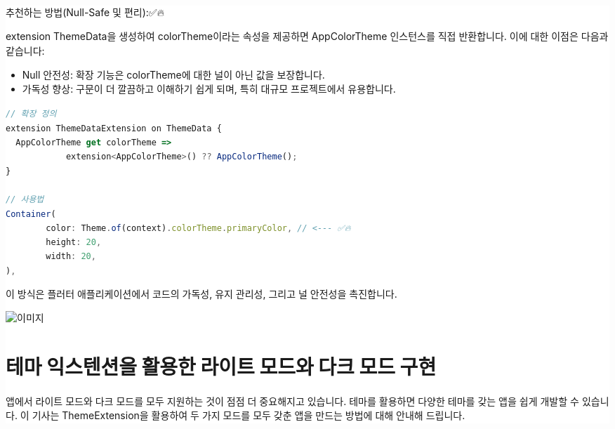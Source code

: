 <script>
     (adsbygoogle = window.adsbygoogle || []).push({});
</script>

추천하는 방법(Null-Safe 및 편리):✅🔥

extension ThemeData을 생성하여 colorTheme이라는 속성을 제공하면 AppColorTheme 인스턴스를 직접 반환합니다. 이에 대한 이점은 다음과 같습니다:

- Null 안전성: 확장 기능은 colorTheme에 대한 널이 아닌 값을 보장합니다.
- 가독성 향상: 구문이 더 깔끔하고 이해하기 쉽게 되며, 특히 대규모 프로젝트에서 유용합니다.

```js
// 확장 정의
extension ThemeDataExtension on ThemeData {
  AppColorTheme get colorTheme =>
            extension<AppColorTheme>() ?? AppColorTheme();
}

// 사용법
Container(
        color: Theme.of(context).colorTheme.primaryColor, // <--- ✅🔥
        height: 20,
        width: 20,
),
```



<ins class="adsbygoogle"
     style="display:block"
     data-ad-client="ca-pub-4877378276818686"
     data-ad-slot="1898504329"
     data-ad-format="auto"
     data-full-width-responsive="true"></ins>

<script>
     (adsbygoogle = window.adsbygoogle || []).push({});
</script>

이 방식은 플러터 애플리케이션에서 코드의 가독성, 유지 관리성, 그리고 널 안전성을 촉진합니다.

![이미지](/assets/img/AdvancedThemingTechniquesinFlutterLeveragingExtensionsforDynamicUIs_1.png)

# 테마 익스텐션을 활용한 라이트 모드와 다크 모드 구현

앱에서 라이트 모드와 다크 모드를 모두 지원하는 것이 점점 더 중요해지고 있습니다. 테마를 활용하면 다양한 테마를 갖는 앱을 쉽게 개발할 수 있습니다. 이 기사는 ThemeExtension을 활용하여 두 가지 모드를 모두 갖춘 앱을 만드는 방법에 대해 안내해 드립니다.



<ins class="adsbygoogle"
     style="display:block"
     data-ad-client="ca-pub-4877378276818686"
     data-ad-slot="1898504329"
     data-ad-format="auto"
     data-full-width-responsive="true"></ins>
